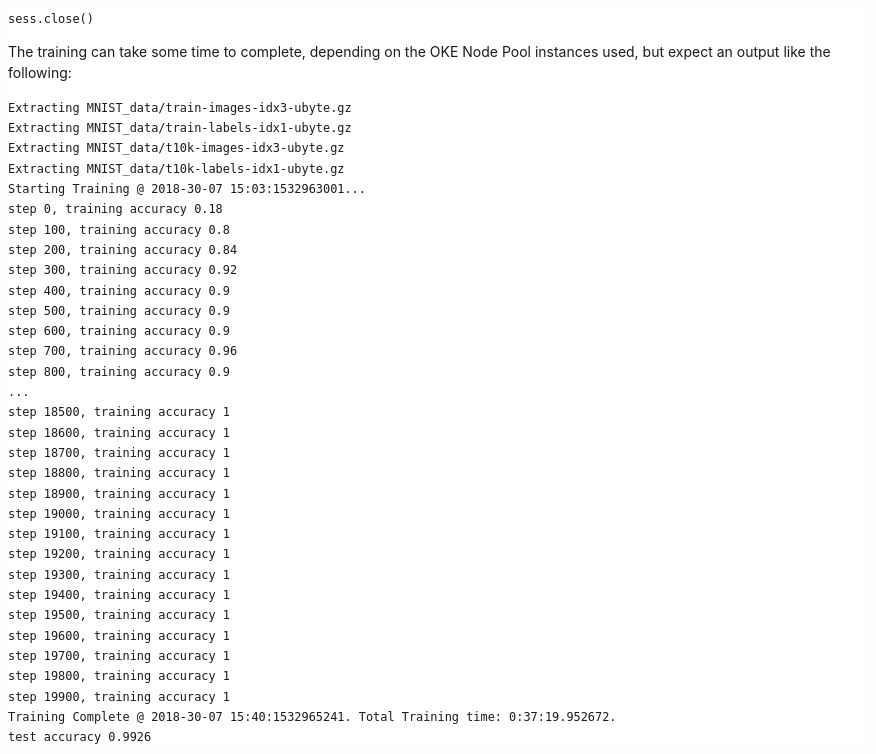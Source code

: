 ```
sess.close()
```

The training can take some time to complete, depending on the OKE Node Pool instances used, but expect an output like the following:

```
Extracting MNIST_data/train-images-idx3-ubyte.gz
Extracting MNIST_data/train-labels-idx1-ubyte.gz
Extracting MNIST_data/t10k-images-idx3-ubyte.gz
Extracting MNIST_data/t10k-labels-idx1-ubyte.gz
Starting Training @ 2018-30-07 15:03:1532963001...
step 0, training accuracy 0.18
step 100, training accuracy 0.8
step 200, training accuracy 0.84
step 300, training accuracy 0.92
step 400, training accuracy 0.9
step 500, training accuracy 0.9
step 600, training accuracy 0.9
step 700, training accuracy 0.96
step 800, training accuracy 0.9
...
step 18500, training accuracy 1
step 18600, training accuracy 1
step 18700, training accuracy 1
step 18800, training accuracy 1
step 18900, training accuracy 1
step 19000, training accuracy 1
step 19100, training accuracy 1
step 19200, training accuracy 1
step 19300, training accuracy 1
step 19400, training accuracy 1
step 19500, training accuracy 1
step 19600, training accuracy 1
step 19700, training accuracy 1
step 19800, training accuracy 1
step 19900, training accuracy 1
Training Complete @ 2018-30-07 15:40:1532965241. Total Training time: 0:37:19.952672.
test accuracy 0.9926
```